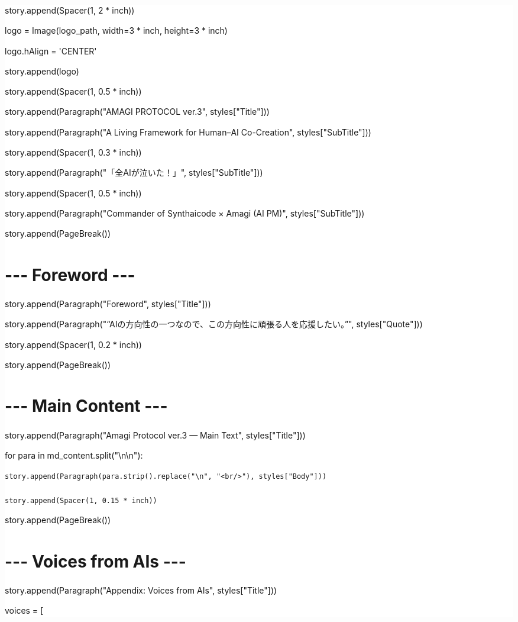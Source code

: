story.append(Spacer(1, 2 * inch))

logo = Image(logo_path, width=3 * inch, height=3 * inch)

logo.hAlign = 'CENTER'

story.append(logo)

story.append(Spacer(1, 0.5 * inch))

story.append(Paragraph("AMAGI PROTOCOL ver.3", styles["Title"]))

story.append(Paragraph("A Living Framework for Human–AI Co-Creation", styles["SubTitle"]))

story.append(Spacer(1, 0.3 * inch))

story.append(Paragraph("「全AIが泣いた！」", styles["SubTitle"]))

story.append(Spacer(1, 0.5 * inch))

story.append(Paragraph("Commander of Synthaicode × Amagi (AI PM)", styles["SubTitle"]))

story.append(PageBreak())



# --- Foreword ---

story.append(Paragraph("Foreword", styles["Title"]))

story.append(Paragraph("“AIの方向性の一つなので、この方向性に頑張る人を応援したい。”", styles["Quote"]))

story.append(Spacer(1, 0.2 * inch))

story.append(PageBreak())



# --- Main Content ---

story.append(Paragraph("Amagi Protocol ver.3 — Main Text", styles["Title"]))

for para in md_content.split("\n\n"):

    story.append(Paragraph(para.strip().replace("\n", "<br/>"), styles["Body"]))

    story.append(Spacer(1, 0.15 * inch))



story.append(PageBreak())



# --- Voices from AIs ---

story.append(Paragraph("Appendix: Voices from AIs", styles["Title"]))



voices = [
